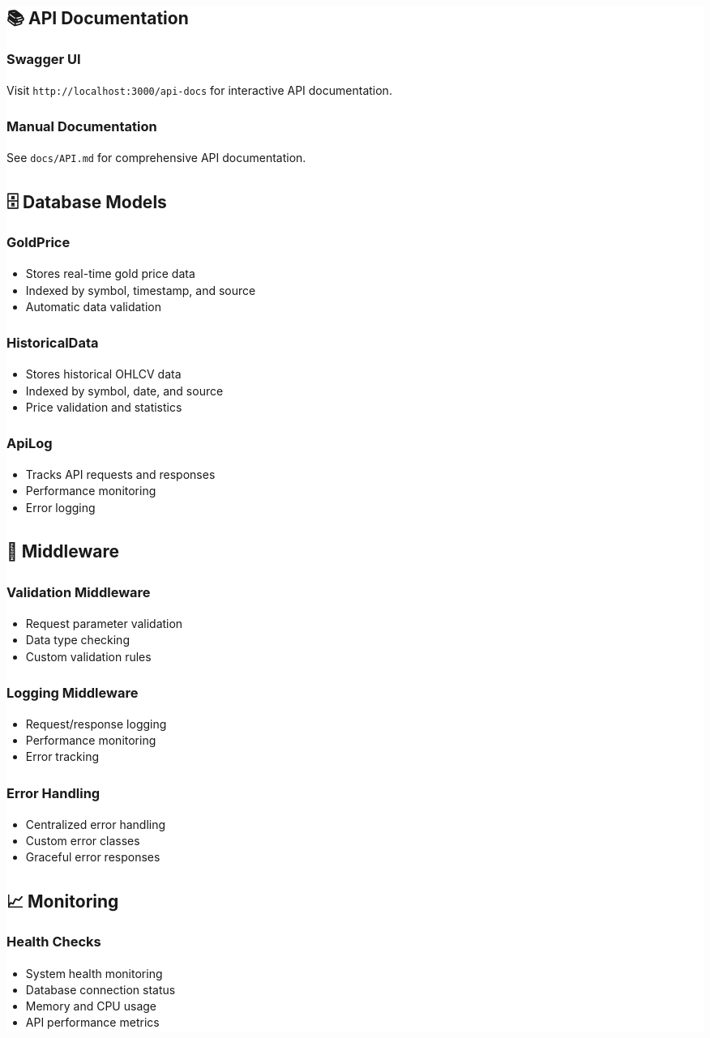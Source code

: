 ## 📚 API Documentation

### Swagger UI
Visit `http://localhost:3000/api-docs` for interactive API documentation.

### Manual Documentation
See `docs/API.md` for comprehensive API documentation.

## 🗄️ Database Models

### GoldPrice
- Stores real-time gold price data
- Indexed by symbol, timestamp, and source
- Automatic data validation

### HistoricalData
- Stores historical OHLCV data
- Indexed by symbol, date, and source
- Price validation and statistics

### ApiLog
- Tracks API requests and responses
- Performance monitoring
- Error logging

## 🔧 Middleware

### Validation Middleware
- Request parameter validation
- Data type checking
- Custom validation rules

### Logging Middleware
- Request/response logging
- Performance monitoring
- Error tracking

### Error Handling
- Centralized error handling
- Custom error classes
- Graceful error responses

## 📈 Monitoring

### Health Checks
- System health monitoring
- Database connection status
- Memory and CPU usage
- API performance metrics
